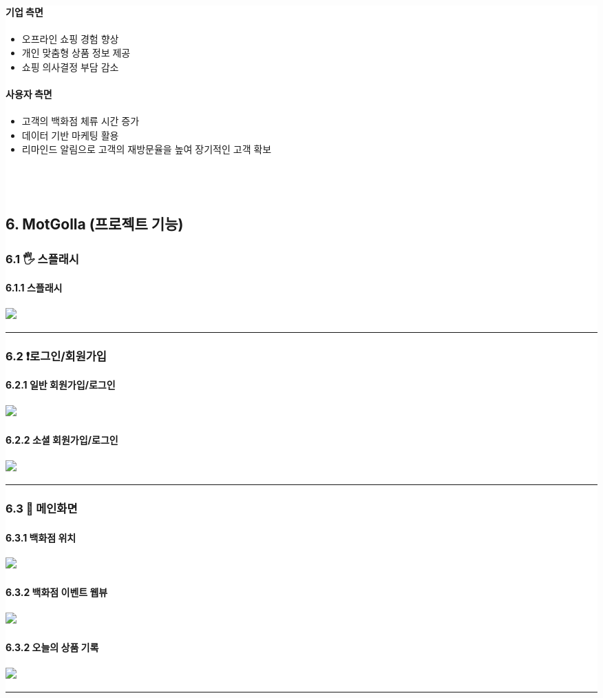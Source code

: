 #### 기업 측면
- 오프라인 쇼핑 경험 향상
- 개인 맞춤형 상품 정보 제공
- 쇼핑 의사결정 부담 감소

#### 사용자 측면
- 고객의 백화점 체류 시간 증가
- 데이터 기반 마케팅 활용
- 리마인드 알림으로 고객의 재방문율을 높여 장기적인 고객 확보

<br/>
<br/>

## 6. MotGolla (프로젝트 기능)

### 6.1 🖐️ 스플래시

#### 6.1.1 스플래시
<img src="https://github.com/user-attachments/assets/0efcbc49-1ffd-42b6-9a86-b08db54b5248" width="300"/>

<br/>

---

### 6.2 ❗로그인/회원가입

#### 6.2.1 일반 회원가입/로그인 
<img src="https://github.com/user-attachments/assets/ceb42236-10c3-441d-b954-b95f290cf156" width="300"/>

<br/>

#### 6.2.2 소셜 회원가입/로그인
<img src="https://github.com/user-attachments/assets/31472906-44f2-494a-ad2a-0059eca818d9" width="300"/>

---

### 6.3 🚪 메인화면

#### 6.3.1 백화점 위치
<img src="https://github.com/user-attachments/assets/67a15a91-a614-41f5-88bb-11f5600cb314" width="300"/>

<br/>

#### 6.3.2 백화점 이벤트 웹뷰
<img src="https://github.com/user-attachments/assets/df2adf64-a847-4ff3-a896-d8bffae7e110" width="300"/>

<br/>

#### 6.3.2 오늘의 상품 기록
<img src="https://github.com/user-attachments/assets/b1f2cfa5-aa5b-4ae4-8640-1c63bb29cf9b" width="300"/>

---